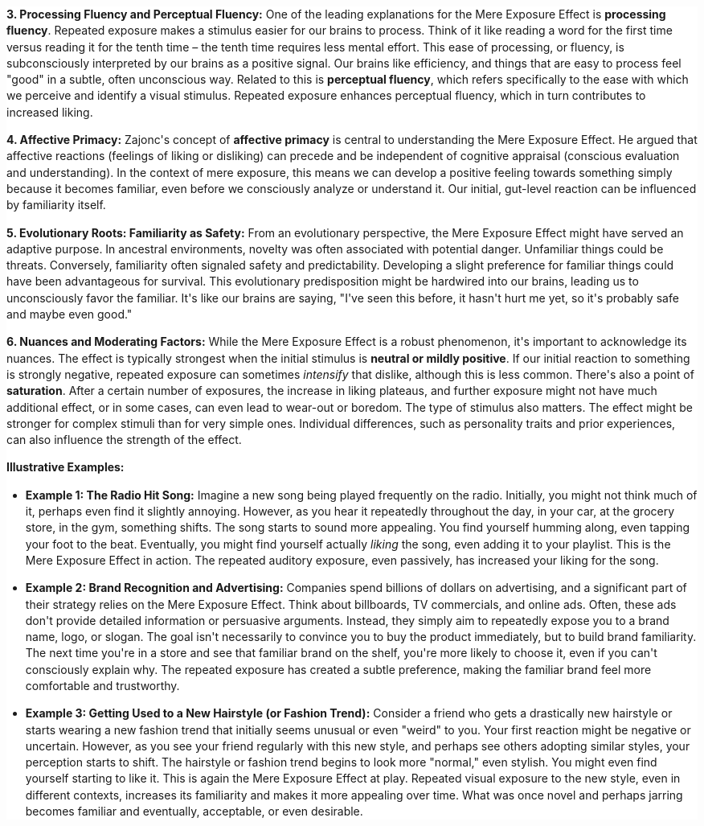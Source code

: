 **3. Processing Fluency and Perceptual Fluency:**  One of the leading explanations for the Mere Exposure Effect is **processing fluency**.  Repeated exposure makes a stimulus easier for our brains to process.  Think of it like reading a word for the first time versus reading it for the tenth time – the tenth time requires less mental effort. This ease of processing, or fluency, is subconsciously interpreted by our brains as a positive signal.  Our brains like efficiency, and things that are easy to process feel "good" in a subtle, often unconscious way.  Related to this is **perceptual fluency**, which refers specifically to the ease with which we perceive and identify a visual stimulus.  Repeated exposure enhances perceptual fluency, which in turn contributes to increased liking.

**4. Affective Primacy:**  Zajonc's concept of **affective primacy** is central to understanding the Mere Exposure Effect.  He argued that affective reactions (feelings of liking or disliking) can precede and be independent of cognitive appraisal (conscious evaluation and understanding).  In the context of mere exposure, this means we can develop a positive feeling towards something simply because it becomes familiar, even before we consciously analyze or understand it.  Our initial, gut-level reaction can be influenced by familiarity itself.

**5. Evolutionary Roots: Familiarity as Safety:**  From an evolutionary perspective, the Mere Exposure Effect might have served an adaptive purpose.  In ancestral environments, novelty was often associated with potential danger.  Unfamiliar things could be threats.  Conversely, familiarity often signaled safety and predictability.  Developing a slight preference for familiar things could have been advantageous for survival.  This evolutionary predisposition might be hardwired into our brains, leading us to unconsciously favor the familiar.  It's like our brains are saying, "I've seen this before, it hasn't hurt me yet, so it's probably safe and maybe even good."

**6. Nuances and Moderating Factors:**  While the Mere Exposure Effect is a robust phenomenon, it's important to acknowledge its nuances.  The effect is typically strongest when the initial stimulus is **neutral or mildly positive**.  If our initial reaction to something is strongly negative, repeated exposure can sometimes *intensify* that dislike, although this is less common.  There's also a point of **saturation**.  After a certain number of exposures, the increase in liking plateaus, and further exposure might not have much additional effect, or in some cases, can even lead to wear-out or boredom.  The type of stimulus also matters.  The effect might be stronger for complex stimuli than for very simple ones.  Individual differences, such as personality traits and prior experiences, can also influence the strength of the effect.

**Illustrative Examples:**

* **Example 1: The Radio Hit Song:** Imagine a new song being played frequently on the radio.  Initially, you might not think much of it, perhaps even find it slightly annoying. However, as you hear it repeatedly throughout the day, in your car, at the grocery store, in the gym, something shifts.  The song starts to sound more appealing. You find yourself humming along, even tapping your foot to the beat.  Eventually, you might find yourself actually *liking* the song, even adding it to your playlist.  This is the Mere Exposure Effect in action.  The repeated auditory exposure, even passively, has increased your liking for the song.

* **Example 2: Brand Recognition and Advertising:**  Companies spend billions of dollars on advertising, and a significant part of their strategy relies on the Mere Exposure Effect.  Think about billboards, TV commercials, and online ads.  Often, these ads don't provide detailed information or persuasive arguments.  Instead, they simply aim to repeatedly expose you to a brand name, logo, or slogan.  The goal isn't necessarily to convince you to buy the product immediately, but to build brand familiarity.  The next time you're in a store and see that familiar brand on the shelf, you're more likely to choose it, even if you can't consciously explain why.  The repeated exposure has created a subtle preference, making the familiar brand feel more comfortable and trustworthy.

* **Example 3:  Getting Used to a New Hairstyle (or Fashion Trend):**  Consider a friend who gets a drastically new hairstyle or starts wearing a new fashion trend that initially seems unusual or even "weird" to you.  Your first reaction might be negative or uncertain.  However, as you see your friend regularly with this new style, and perhaps see others adopting similar styles, your perception starts to shift.  The hairstyle or fashion trend begins to look more "normal," even stylish. You might even find yourself starting to like it.  This is again the Mere Exposure Effect at play.  Repeated visual exposure to the new style, even in different contexts, increases its familiarity and makes it more appealing over time.  What was once novel and perhaps jarring becomes familiar and eventually, acceptable, or even desirable.
